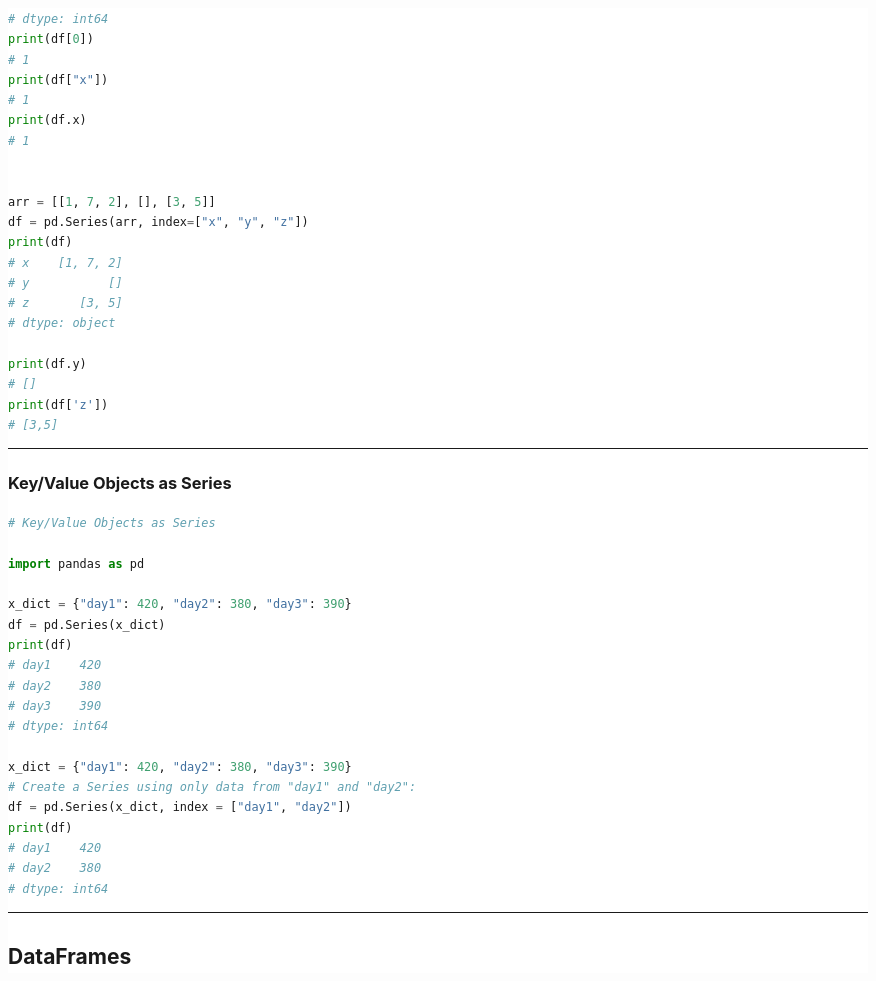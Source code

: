 ```py
# dtype: int64
print(df[0])
# 1
print(df["x"])
# 1
print(df.x)
# 1


arr = [[1, 7, 2], [], [3, 5]]
df = pd.Series(arr, index=["x", "y", "z"])
print(df)
# x    [1, 7, 2]
# y           []
# z       [3, 5]
# dtype: object

print(df.y)
# []
print(df['z'])
# [3,5]
```

---

### Key/Value Objects as Series

```py
# Key/Value Objects as Series

import pandas as pd

x_dict = {"day1": 420, "day2": 380, "day3": 390}
df = pd.Series(x_dict)
print(df)
# day1    420
# day2    380
# day3    390
# dtype: int64

x_dict = {"day1": 420, "day2": 380, "day3": 390}
# Create a Series using only data from "day1" and "day2":
df = pd.Series(x_dict, index = ["day1", "day2"])
print(df)
# day1    420
# day2    380
# dtype: int64
```

---

## DataFrames
